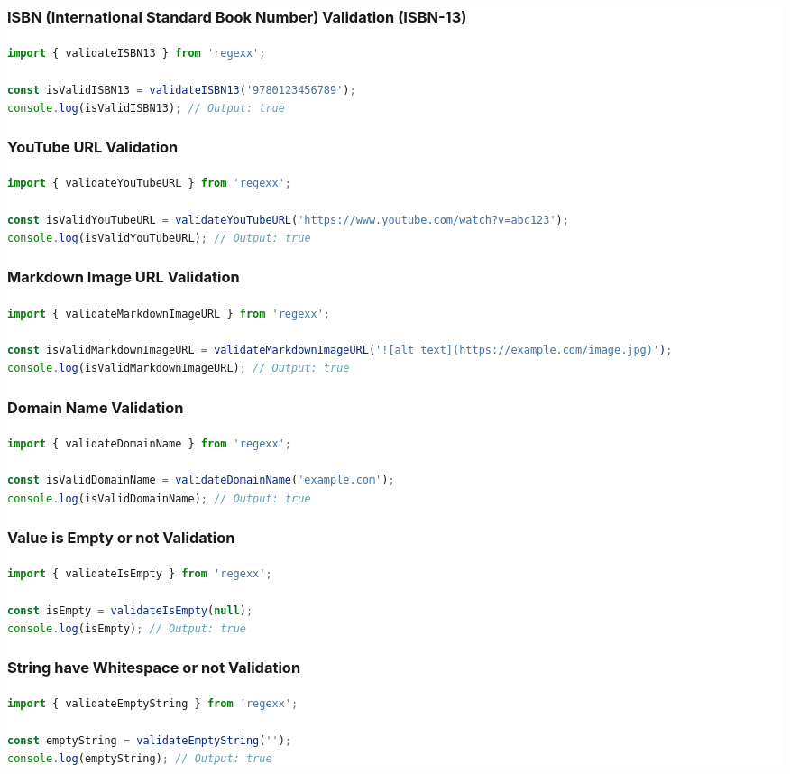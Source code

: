 ### ISBN (International Standard Book Number) Validation (ISBN-13)

```ts
import { validateISBN13 } from 'regexx';

const isValidISBN13 = validateISBN13('9780123456789');
console.log(isValidISBN13); // Output: true
```

### YouTube URL Validation

```ts
import { validateYouTubeURL } from 'regexx';

const isValidYouTubeURL = validateYouTubeURL('https://www.youtube.com/watch?v=abc123');
console.log(isValidYouTubeURL); // Output: true
```

### Markdown Image URL Validation

```ts
import { validateMarkdownImageURL } from 'regexx';

const isValidMarkdownImageURL = validateMarkdownImageURL('![alt text](https://example.com/image.jpg)');
console.log(isValidMarkdownImageURL); // Output: true
```

### Domain Name Validation

```ts
import { validateDomainName } from 'regexx';

const isValidDomainName = validateDomainName('example.com');
console.log(isValidDomainName); // Output: true
```

### Value is Empty or not Validation

```ts
import { validateIsEmpty } from 'regexx';

const isEmpty = validateIsEmpty(null);
console.log(isEmpty); // Output: true
```

### String have Whitespace or not Validation

```ts
import { validateEmptyString } from 'regexx';

const emptyString = validateEmptyString('');
console.log(emptyString); // Output: true
```

